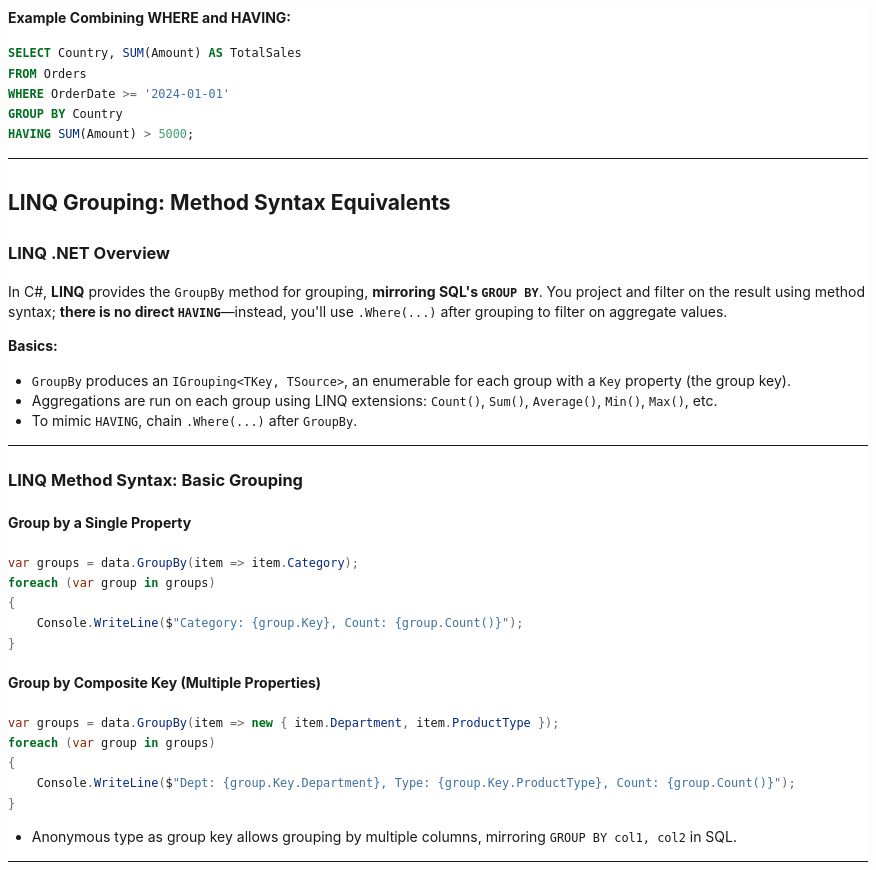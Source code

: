 **Example Combining WHERE and HAVING:**

```sql
SELECT Country, SUM(Amount) AS TotalSales
FROM Orders
WHERE OrderDate >= '2024-01-01'
GROUP BY Country
HAVING SUM(Amount) > 5000;
```

---

## LINQ Grouping: Method Syntax Equivalents

### LINQ .NET Overview

In C#, **LINQ** provides the `GroupBy` method for grouping, **mirroring SQL's
`GROUP BY`**. You project and filter on the result using method syntax; **there
is no direct `HAVING`**—instead, you'll use `.Where(...)` after grouping to
filter on aggregate values.

**Basics:**

- `GroupBy` produces an `IGrouping<TKey, TSource>`, an enumerable for each group
  with a `Key` property (the group key).
- Aggregations are run on each group using LINQ extensions: `Count()`, `Sum()`,
  `Average()`, `Min()`, `Max()`, etc.
- To mimic `HAVING`, chain `.Where(...)` after `GroupBy`.

---

### **LINQ Method Syntax: Basic Grouping**

#### Group by a Single Property

```csharp
var groups = data.GroupBy(item => item.Category);
foreach (var group in groups)
{
    Console.WriteLine($"Category: {group.Key}, Count: {group.Count()}");
}
```

#### Group by Composite Key (Multiple Properties)

```csharp
var groups = data.GroupBy(item => new { item.Department, item.ProductType });
foreach (var group in groups)
{
    Console.WriteLine($"Dept: {group.Key.Department}, Type: {group.Key.ProductType}, Count: {group.Count()}");
}
```

- Anonymous type as group key allows grouping by multiple columns, mirroring
  `GROUP BY col1, col2` in SQL.

---